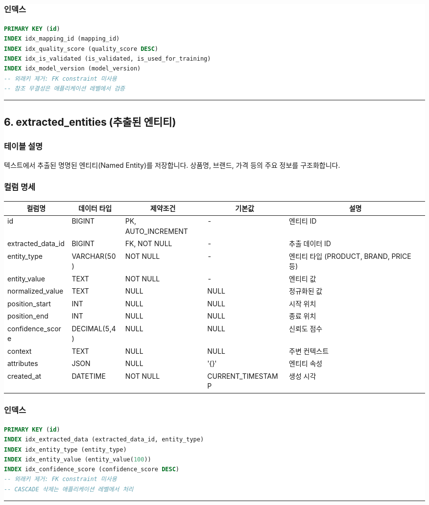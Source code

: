 ### 인덱스
```sql
PRIMARY KEY (id)
INDEX idx_mapping_id (mapping_id)
INDEX idx_quality_score (quality_score DESC)
INDEX idx_is_validated (is_validated, is_used_for_training)
INDEX idx_model_version (model_version)
-- 외래키 제거: FK constraint 미사용
-- 참조 무결성은 애플리케이션 레벨에서 검증
```

---

## 6. extracted_entities (추출된 엔티티)

### 테이블 설명
텍스트에서 추출된 명명된 엔티티(Named Entity)를 저장합니다. 상품명, 브랜드, 가격 등의 주요 정보를 구조화합니다.

### 컬럼 명세

| 컬럼명 | 데이터 타입 | 제약조건 | 기본값 | 설명 |
|--------|------------|----------|--------|------|
| id | BIGINT | PK, AUTO_INCREMENT | - | 엔티티 ID |
| extracted_data_id | BIGINT | FK, NOT NULL | - | 추출 데이터 ID |
| entity_type | VARCHAR(50) | NOT NULL | - | 엔티티 타입 (PRODUCT, BRAND, PRICE 등) |
| entity_value | TEXT | NOT NULL | - | 엔티티 값 |
| normalized_value | TEXT | NULL | NULL | 정규화된 값 |
| position_start | INT | NULL | NULL | 시작 위치 |
| position_end | INT | NULL | NULL | 종료 위치 |
| confidence_score | DECIMAL(5,4) | NULL | NULL | 신뢰도 점수 |
| context | TEXT | NULL | NULL | 주변 컨텍스트 |
| attributes | JSON | NULL | '{}' | 엔티티 속성 |
| created_at | DATETIME | NOT NULL | CURRENT_TIMESTAMP | 생성 시각 |

### 인덱스
```sql
PRIMARY KEY (id)
INDEX idx_extracted_data (extracted_data_id, entity_type)
INDEX idx_entity_type (entity_type)
INDEX idx_entity_value (entity_value(100))
INDEX idx_confidence_score (confidence_score DESC)
-- 외래키 제거: FK constraint 미사용
-- CASCADE 삭제는 애플리케이션 레벨에서 처리
```

---